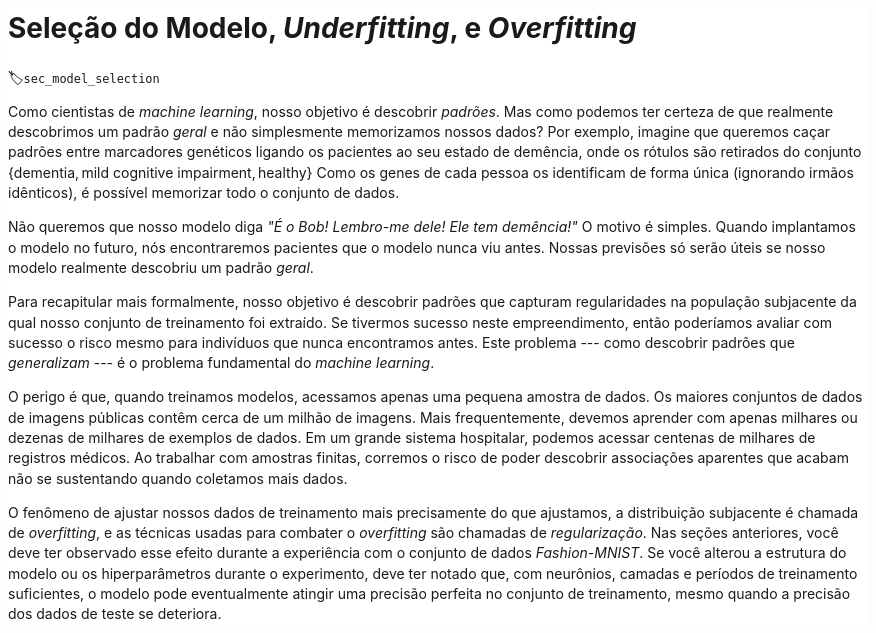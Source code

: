 # Seleção do Modelo, *Underfitting*, e *Overfitting*
:label:`sec_model_selection`


Como cientistas de *machine learning*,
nosso objetivo é descobrir *padrões*.
Mas como podemos ter certeza de que
realmente descobrimos um padrão *geral*
e não simplesmente memorizamos nossos dados?
Por exemplo, imagine que queremos caçar
 padrões entre marcadores genéticos
ligando os pacientes ao seu estado de demência,
onde os rótulos são retirados do conjunto
$\{\text{dementia}, \text{mild cognitive impairment}, \text{healthy}\}$
Como os genes de cada pessoa os identificam de forma única
(ignorando irmãos idênticos),
é possível memorizar todo o conjunto de dados.

Não queremos que nosso modelo diga
*"É o Bob! Lembro-me dele! Ele tem demência!"*
O motivo é simples.
Quando implantamos o modelo no futuro,
nós encontraremos pacientes
que o modelo nunca viu antes.
Nossas previsões só serão úteis
se nosso modelo realmente descobriu um padrão *geral*.

Para recapitular mais formalmente,
nosso objetivo é descobrir padrões
que capturam regularidades na população subjacente
da qual nosso conjunto de treinamento foi extraído.
Se tivermos sucesso neste empreendimento,
então poderíamos avaliar com sucesso o risco
mesmo para indivíduos que nunca encontramos antes.
Este problema --- como descobrir padrões que *generalizam* --- é
o problema fundamental do *machine learning*.

O perigo é que, quando treinamos modelos,
acessamos apenas uma pequena amostra de dados.
Os maiores conjuntos de dados de imagens públicas contêm
cerca de um milhão de imagens.
Mais frequentemente, devemos aprender com apenas milhares
ou dezenas de milhares de exemplos de dados.
Em um grande sistema hospitalar, podemos acessar
centenas de milhares de registros médicos.
Ao trabalhar com amostras finitas, corremos o risco
de poder descobrir associações aparentes
que acabam não se sustentando quando coletamos mais dados.

O fenômeno de ajustar nossos dados de treinamento
mais precisamente do que ajustamos, a distribuição subjacente é chamada de *overfitting*, e as técnicas usadas para combater o *overfitting* são chamadas de *regularização*.
Nas seções anteriores, você deve ter observado
esse efeito durante a experiência com o conjunto de dados *Fashion-MNIST*.
Se você alterou a estrutura do modelo ou os hiperparâmetros durante o experimento, deve ter notado que, com neurônios, camadas e períodos de treinamento suficientes, o modelo pode eventualmente atingir uma precisão perfeita no conjunto de treinamento, mesmo quando a precisão dos dados de teste se deteriora.
